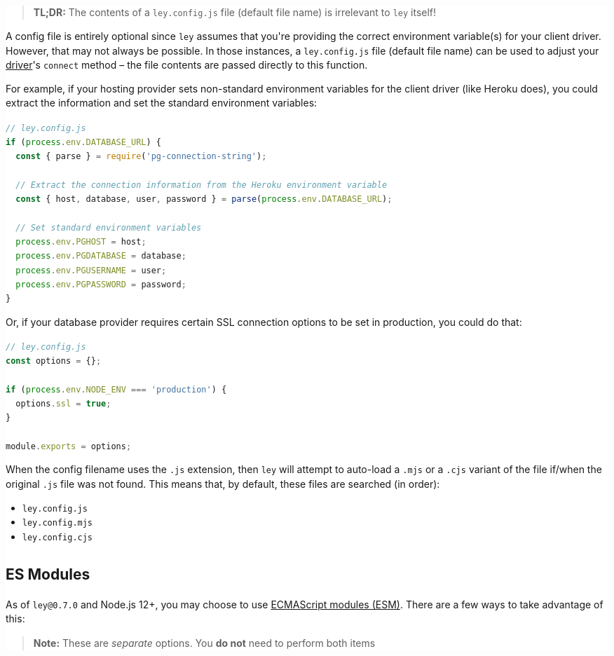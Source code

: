 > **TL;DR:** The contents of a `ley.config.js` file (default file name) is irrelevant to `ley` itself!

A config file is entirely optional since `ley` assumes that you're providing the correct environment variable(s) for your client driver. However, that may not always be possible. In those instances, a `ley.config.js` file (default file name) can be used to adjust your [driver](#drivers)'s `connect` method – the file contents are passed directly to this function.

For example, if your hosting provider sets non-standard environment variables for the client driver (like Heroku does), you could extract the information and set the standard environment variables:

```js
// ley.config.js
if (process.env.DATABASE_URL) {
  const { parse } = require('pg-connection-string');

  // Extract the connection information from the Heroku environment variable
  const { host, database, user, password } = parse(process.env.DATABASE_URL);

  // Set standard environment variables
  process.env.PGHOST = host;
  process.env.PGDATABASE = database;
  process.env.PGUSERNAME = user;
  process.env.PGPASSWORD = password;
}
```

Or, if your database provider requires certain SSL connection options to be set in production, you could do that:

```js
// ley.config.js
const options = {};

if (process.env.NODE_ENV === 'production') {
  options.ssl = true;
}

module.exports = options;
```

When the config filename uses the `.js` extension, then `ley` will attempt to auto-load a `.mjs` or a `.cjs` variant of the file if/when the original `.js` file was not found. This means that, by default, these files are searched (in order):

* `ley.config.js`
* `ley.config.mjs`
* `ley.config.cjs`

## ES Modules

As of `ley@0.7.0` and Node.js 12+, you may choose to use [ECMAScript modules (ESM)](https://nodejs.org/api/esm.html). There are a few ways to take advantage of this:

> **Note:** These are _separate_ options. You **do not** need to perform both items
